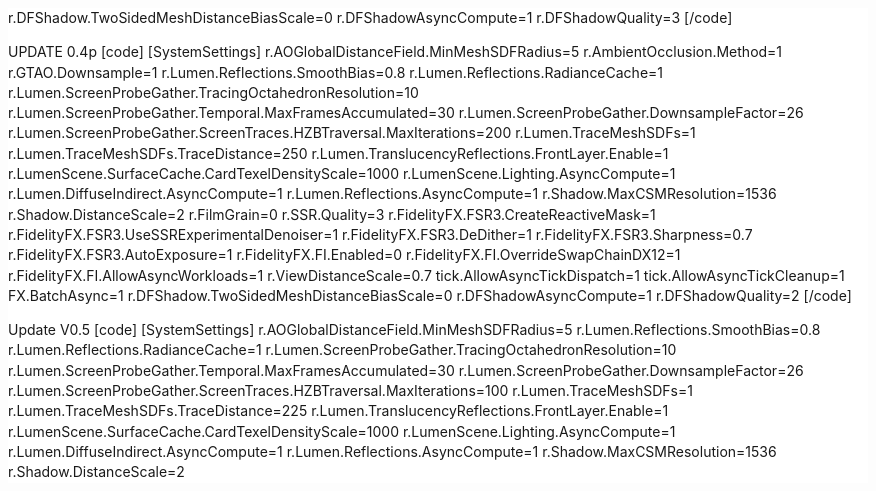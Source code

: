 r.DFShadow.TwoSidedMeshDistanceBiasScale=0
r.DFShadowAsyncCompute=1
r.DFShadowQuality=3
[/code]

UPDATE 0.4p
[code]
[SystemSettings]
r.AOGlobalDistanceField.MinMeshSDFRadius=5
r.AmbientOcclusion.Method=1
r.GTAO.Downsample=1
r.Lumen.Reflections.SmoothBias=0.8
r.Lumen.Reflections.RadianceCache=1
r.Lumen.ScreenProbeGather.TracingOctahedronResolution=10
r.Lumen.ScreenProbeGather.Temporal.MaxFramesAccumulated=30
r.Lumen.ScreenProbeGather.DownsampleFactor=26
r.Lumen.ScreenProbeGather.ScreenTraces.HZBTraversal.MaxIterations=200
r.Lumen.TraceMeshSDFs=1
r.Lumen.TraceMeshSDFs.TraceDistance=250
r.Lumen.TranslucencyReflections.FrontLayer.Enable=1
r.LumenScene.SurfaceCache.CardTexelDensityScale=1000
r.LumenScene.Lighting.AsyncCompute=1
r.Lumen.DiffuseIndirect.AsyncCompute=1
r.Lumen.Reflections.AsyncCompute=1
r.Shadow.MaxCSMResolution=1536
r.Shadow.DistanceScale=2
r.FilmGrain=0
r.SSR.Quality=3
r.FidelityFX.FSR3.CreateReactiveMask=1
r.FidelityFX.FSR3.UseSSRExperimentalDenoiser=1
r.FidelityFX.FSR3.DeDither=1
r.FidelityFX.FSR3.Sharpness=0.7
r.FidelityFX.FSR3.AutoExposure=1
r.FidelityFX.FI.Enabled=0
r.FidelityFX.FI.OverrideSwapChainDX12=1
r.FidelityFX.FI.AllowAsyncWorkloads=1
r.ViewDistanceScale=0.7
tick.AllowAsyncTickDispatch=1
tick.AllowAsyncTickCleanup=1
FX.BatchAsync=1
r.DFShadow.TwoSidedMeshDistanceBiasScale=0
r.DFShadowAsyncCompute=1
r.DFShadowQuality=2
[/code]

Update V0.5
[code]
[SystemSettings]
r.AOGlobalDistanceField.MinMeshSDFRadius=5
r.Lumen.Reflections.SmoothBias=0.8
r.Lumen.Reflections.RadianceCache=1
r.Lumen.ScreenProbeGather.TracingOctahedronResolution=10
r.Lumen.ScreenProbeGather.Temporal.MaxFramesAccumulated=30
r.Lumen.ScreenProbeGather.DownsampleFactor=26
r.Lumen.ScreenProbeGather.ScreenTraces.HZBTraversal.MaxIterations=100
r.Lumen.TraceMeshSDFs=1
r.Lumen.TraceMeshSDFs.TraceDistance=225
r.Lumen.TranslucencyReflections.FrontLayer.Enable=1
r.LumenScene.SurfaceCache.CardTexelDensityScale=1000
r.LumenScene.Lighting.AsyncCompute=1
r.Lumen.DiffuseIndirect.AsyncCompute=1
r.Lumen.Reflections.AsyncCompute=1
r.Shadow.MaxCSMResolution=1536
r.Shadow.DistanceScale=2